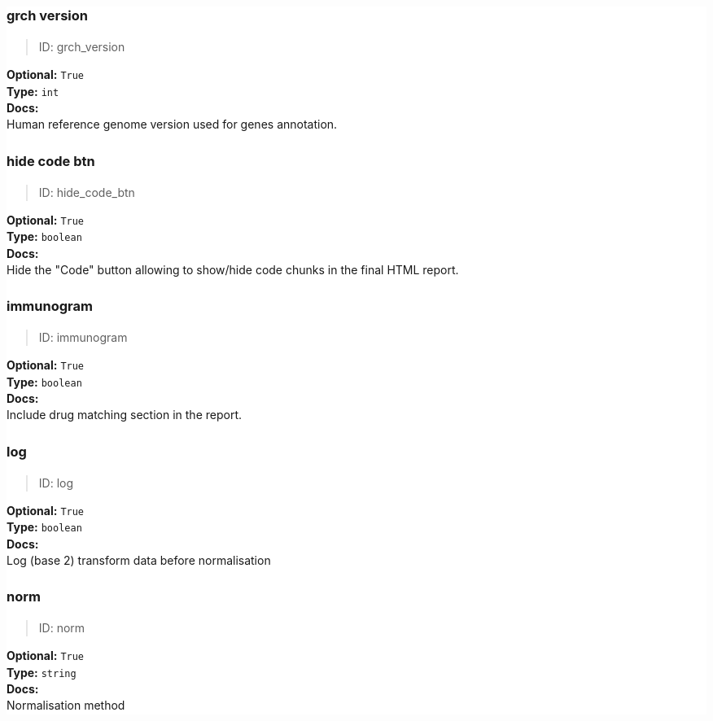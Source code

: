 
### grch version



  
> ID: grch_version
  
**Optional:** `True`  
**Type:** `int`  
**Docs:**  
Human reference genome version used for genes annotation.


### hide code btn



  
> ID: hide_code_btn
  
**Optional:** `True`  
**Type:** `boolean`  
**Docs:**  
Hide the "Code" button allowing to show/hide code chunks in the final HTML report.


### immunogram



  
> ID: immunogram
  
**Optional:** `True`  
**Type:** `boolean`  
**Docs:**  
Include drug matching section in the report.


### log



  
> ID: log
  
**Optional:** `True`  
**Type:** `boolean`  
**Docs:**  
Log (base 2) transform data before normalisation


### norm



  
> ID: norm
  
**Optional:** `True`  
**Type:** `string`  
**Docs:**  
Normalisation method
